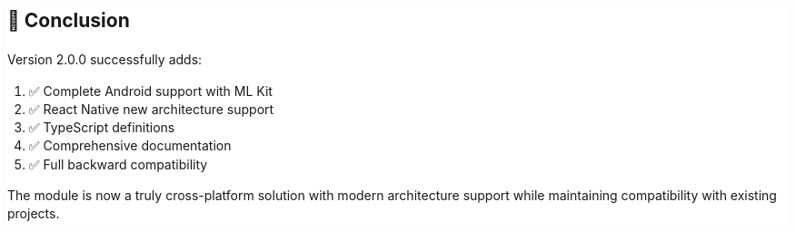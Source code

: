 ## 🎉 Conclusion

Version 2.0.0 successfully adds:
1. ✅ Complete Android support with ML Kit
2. ✅ React Native new architecture support
3. ✅ TypeScript definitions
4. ✅ Comprehensive documentation
5. ✅ Full backward compatibility

The module is now a truly cross-platform solution with modern architecture support while maintaining compatibility with existing projects.

